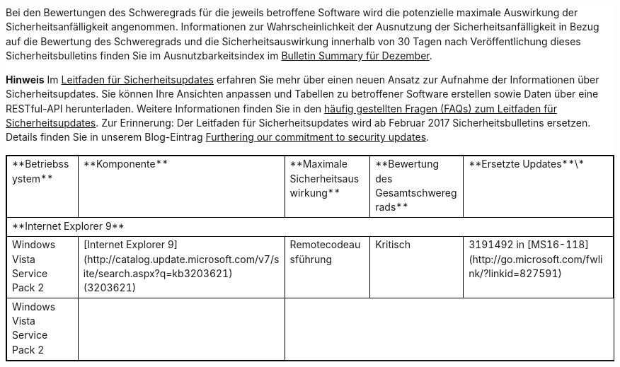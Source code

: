 Bei den Bewertungen des Schweregrads für die jeweils betroffene Software wird die potenzielle maximale Auswirkung der Sicherheitsanfälligkeit angenommen. Informationen zur Wahrscheinlichkeit der Ausnutzung der Sicherheitsanfälligkeit in Bezug auf die Bewertung des Schweregrads und die Sicherheitsauswirkung innerhalb von 30 Tagen nach Veröffentlichung dieses Sicherheitsbulletins finden Sie im Ausnutzbarkeitsindex im [Bulletin Summary für Dezember](https://technet.microsoft.com/de-de/library/security/ms16-dec).

**Hinweis** Im [Leitfaden für Sicherheitsupdates](https://portal.msrc.microsoft.com/de-de/security-guidance) erfahren Sie mehr über einen neuen Ansatz zur Aufnahme der Informationen über Sicherheitsupdates. Sie können Ihre Ansichten anpassen und Tabellen zu betroffener Software erstellen sowie Daten über eine RESTful-API herunterladen. Weitere Informationen finden Sie in den [häufig gestellten Fragen (FAQs) zum Leitfaden für Sicherheitsupdates](https://portal.msrc.microsoft.com/de-de/security-guidance). Zur Erinnerung: Der Leitfaden für Sicherheitsupdates wird ab Februar 2017 Sicherheitsbulletins ersetzen. Details finden Sie in unserem Blog-Eintrag [Furthering our commitment to security updates](https://blogs.technet.microsoft.com/msrc/2016/11/08/furthering-our-commitment-to-security-updates/).

<p> </p>
<table style="border:1px solid black;">
<tr>
<td style="border:1px solid black;">
**Betriebssystem**
</td>
<td style="border:1px solid black;">
**Komponente**
</td>
<td style="border:1px solid black;">
**Maximale Sicherheitsauswirkung**
</td>
<td style="border:1px solid black;">
**Bewertung des Gesamtschweregrads**
</td>
<td style="border:1px solid black;">
**Ersetzte Updates**\*
</td>
</tr>
<tr>
<td style="border:1px solid black;" colspan="5">
**Internet Explorer 9**
</td>
</tr>
<tr>
<td style="border:1px solid black;">
Windows Vista Service Pack 2
</td>
<td style="border:1px solid black;">
[Internet Explorer 9](http://catalog.update.microsoft.com/v7/site/search.aspx?q=kb3203621)  
(3203621)
</td>
<td style="border:1px solid black;">
Remotecodeausführung
</td>
<td style="border:1px solid black;">
Kritisch
</td>
<td style="border:1px solid black;">
3191492 in [MS16-118](http://go.microsoft.com/fwlink/?linkid=827591)
</td>
</tr>
<tr>
<td style="border:1px solid black;">
Windows Vista Service Pack 2
</td>
<td style="border:1px solid black;">